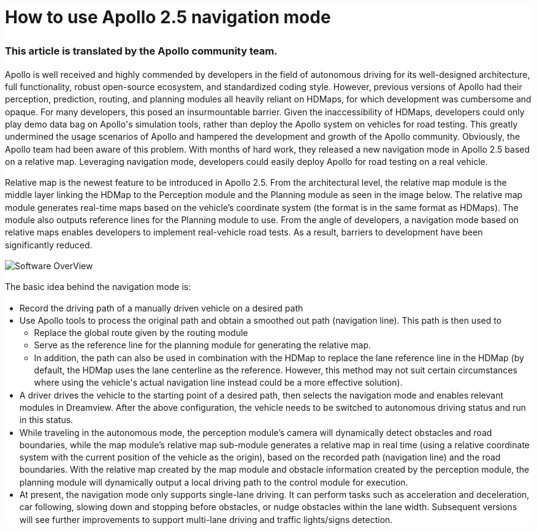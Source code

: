 # How to use Apollo 2.5 navigation mode

### This article is translated by the Apollo community team.

Apollo is well received and highly commended by developers in the field of autonomous driving for its well-designed architecture, full functionality, robust open-source ecosystem, and standardized coding style. However, previous versions of Apollo had their perception, prediction, routing, and planning modules all heavily reliant on HDMaps, for which development was cumbersome and opaque. For many developers, this posed an insurmountable barrier. Given the inaccessibility of HDMaps, developers could only play demo data bag on Apollo's simulation tools, rather than deploy the Apollo system on vehicles for road testing. This greatly undermined the usage scenarios of Apollo and hampered the development and growth of the Apollo community. Obviously, the Apollo team had been aware of this problem. With months of hard work, they released a new navigation mode in Apollo 2.5 based on a relative map. Leveraging navigation mode, developers could easily deploy Apollo for road testing on a real vehicle.

Relative map is the newest feature to be introduced in Apollo 2.5. From the architectural level, the relative map module is the middle layer linking the HDMap to the Perception module and the Planning module as seen in the image below. The relative map module generates real-time maps based on the vehicle’s coordinate system (the format is in the same format as HDMaps). The module also outputs reference lines for the Planning module to use. From the angle of developers, a navigation mode based on relative maps enables developers to implement real-vehicle road tests. As a result, barriers to development have been significantly reduced.

![Software OverView](../02_Quick%20Start/demo_guide/images/Software_Overview.png)

The basic idea behind the navigation mode is:
* Record the driving path of a manually driven vehicle on a desired path
* Use Apollo tools to process the original path and obtain a smoothed out path (navigation line). This path is then used to
  * Replace the global route given by the routing module
  * Serve as the reference line for the planning module for generating the relative map.
  * In addition, the path can also be used in combination with the HDMap to replace the lane reference line in the HDMap (by default, the HDMap uses the lane centerline as the reference. However, this method may not suit certain circumstances where using the vehicle's actual navigation line instead could be a more effective solution).
* A driver drives the vehicle to the starting point of a desired path, then selects the navigation mode and enables relevant modules in Dreamview. After the above configuration, the vehicle needs to be switched to autonomous driving status and run in this status.
* While traveling in the autonomous mode, the perception module’s camera will dynamically detect obstacles and road boundaries, while the map module’s relative map sub-module generates a relative map in real time (using a relative coordinate system with the current position of the vehicle as the origin), based on the recorded path (navigation line) and the road boundaries. With the relative map created by the map module and obstacle information created by the perception module, the planning module will dynamically output a local driving path to the control module for execution.
* At present, the navigation mode only supports single-lane driving. It can perform tasks such as acceleration and deceleration, car following, slowing down and stopping before obstacles, or nudge obstacles within the lane width. Subsequent versions will see further improvements to support multi-lane driving and traffic lights/signs detection.

